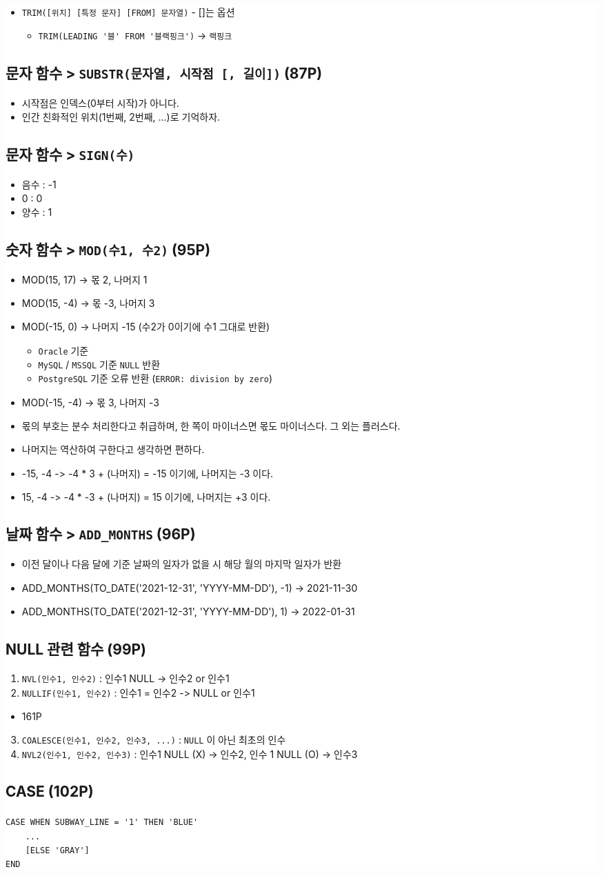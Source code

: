 - `TRIM([위치] [특정 문자] [FROM] 문자열)` - []는 옵션

  - `TRIM(LEADING '블' FROM '블랙핑크')` -> `랙핑크`

## 문자 함수 > `SUBSTR(문자열, 시작점 [, 길이])` (87P)

- 시작점은 인덱스(0부터 시작)가 아니다.
- 인간 친화적인 위치(1번째, 2번째, ...)로 기억하자.

## 문자 함수 > `SIGN(수)`

- 음수 : -1
- 0 : 0
- 양수 : 1

## 숫자 함수 > `MOD(수1, 수2)` (95P)

- MOD(15, 17) -> 몫 2, 나머지 1
- MOD(15, -4) -> 몫 -3, 나머지 3
- MOD(-15, 0) -> 나머지 -15 (수2가 0이기에 수1 그대로 반환)
  - `Oracle` 기준
  - `MySQL` / `MSSQL` 기준 `NULL` 반환
  - `PostgreSQL` 기준 오류 반환 (`ERROR: division by zero`)
- MOD(-15, -4) -> 몫 3, 나머지 -3

- 몫의 부호는 분수 처리한다고 취급하며, 한 쪽이 마이너스면 몫도 마이너스다. 그 외는 플러스다.
- 나머지는 역산하여 구한다고 생각하면 편하다.
- -15, -4 -> -4 \* 3 + (나머지) = -15 이기에, 나머지는 -3 이다.
- 15, -4 -> -4 \* -3 + (나머지) = 15 이기에, 나머지는 +3 이다.

## 날짜 함수 > `ADD_MONTHS` (96P)

- 이전 달이나 다음 달에 기준 날짜의 일자가 없을 시 해당 월의 마지막 일자가 반환

- ADD_MONTHS(TO_DATE('2021-12-31', 'YYYY-MM-DD'), -1) -> 2021-11-30
- ADD_MONTHS(TO_DATE('2021-12-31', 'YYYY-MM-DD'), 1) -> 2022-01-31

## NULL 관련 함수 (99P)

1. `NVL(인수1, 인수2)` : 인수1 NULL -> 인수2 or 인수1
2. `NULLIF(인수1, 인수2)` : 인수1 = 인수2 -> NULL or 인수1

- 161P

3. `COALESCE(인수1, 인수2, 인수3, ...)` : `NULL` 이 아닌 최초의 인수
4. `NVL2(인수1, 인수2, 인수3)` : 인수1 NULL (X) -> 인수2, 인수 1 NULL (O) -> 인수3

## CASE (102P)

```
CASE WHEN SUBWAY_LINE = '1' THEN 'BLUE'
    ...
    [ELSE 'GRAY']
END
```

